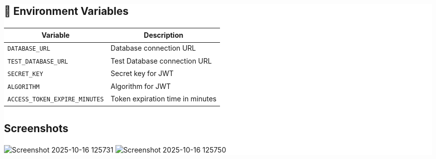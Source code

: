 
## 📜 Environment Variables

| Variable                      | Description                      |
| ----------------------------- | -------------------------------- |
| `DATABASE_URL`                | Database connection URL          |
| `TEST_DATABASE_URL`           | Test Database connection URL     |
| `SECRET_KEY`                  | Secret key for JWT               |
| `ALGORITHM`                   | Algorithm for JWT                |
| `ACCESS_TOKEN_EXPIRE_MINUTES` | Token expiration time in minutes |

## Screenshots
<img width="1920" height="1080" alt="Screenshot 2025-10-16 125731" src="https://github.com/user-attachments/assets/18326aa9-449e-4a77-be7c-db22a4a9335b" />
<img width="1916" height="1026" alt="Screenshot 2025-10-16 125750" src="https://github.com/user-attachments/assets/697d4a2a-6a8a-4cfa-bbc1-f0ef09baab3d" />

